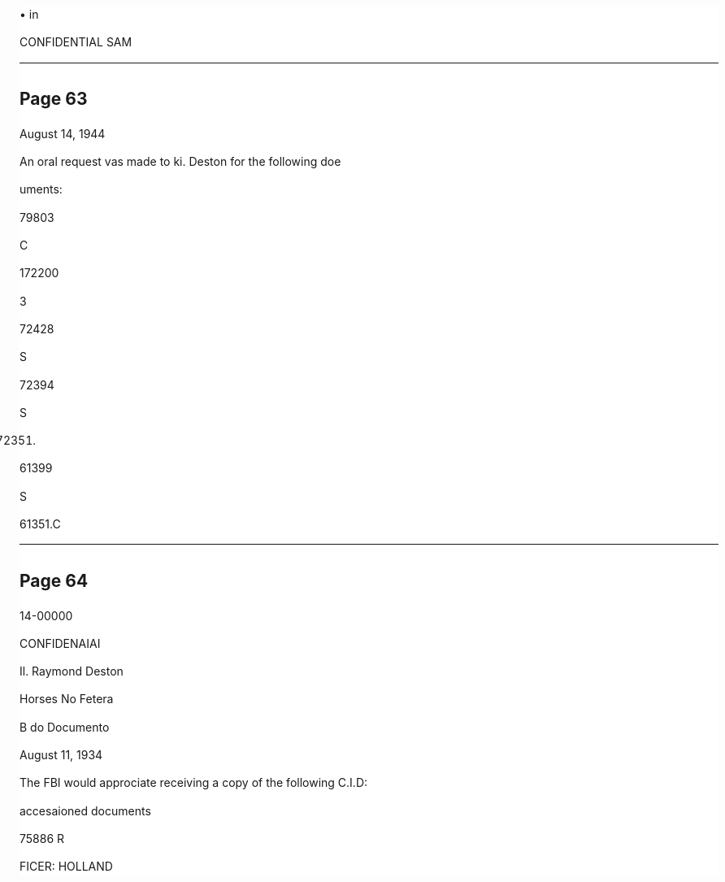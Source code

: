 • in

CONFIDENTIAL SAM

---

## Page 63

August 14, 1944

An oral request vas made to ki. Deston for the following doe

uments:

79803

C

172200

3

72428

S

72394

S

72351.

61399

S

61351.C

---

## Page 64

14-00000

CONFIDENAIAI

Il. Raymond Deston

Horses No Fetera

B do Documento

August 11, 1934

The FBI would approciate receiving a copy of the following C.I.D:

accesaioned documents

75886 R

FICER: HOLLAND
